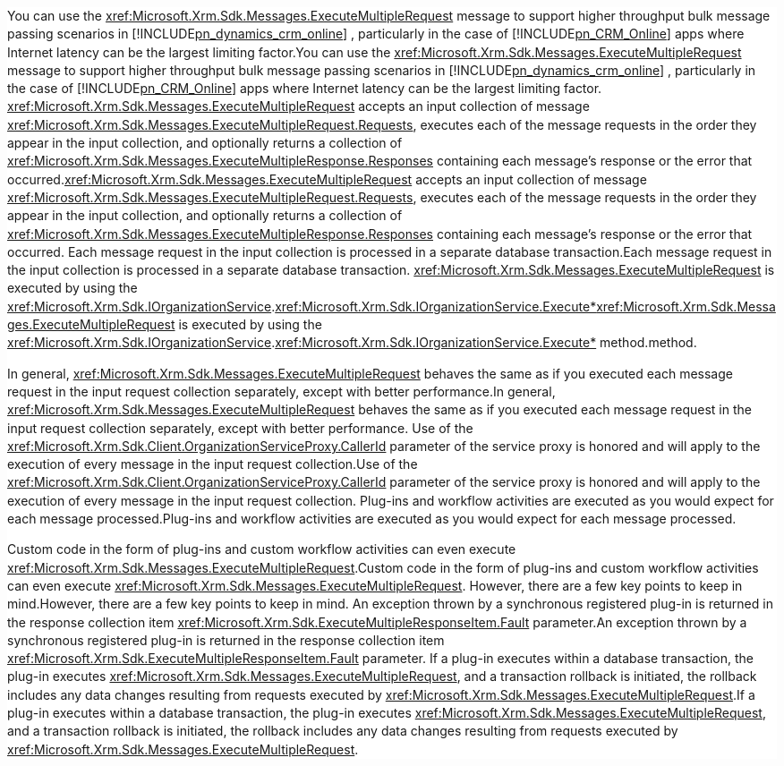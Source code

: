 <span data-ttu-id="84708-104">You can use the <xref:Microsoft.Xrm.Sdk.Messages.ExecuteMultipleRequest> message to support higher throughput bulk message passing scenarios in [!INCLUDE[pn_dynamics_crm_online](../../includes/pn-dynamics-crm-online.md)] , particularly in the case of [!INCLUDE[pn_CRM_Online](../../includes/pn-crm-online.md)] apps where Internet latency can be the largest limiting factor.</span><span class="sxs-lookup"><span data-stu-id="84708-104">You can use the <xref:Microsoft.Xrm.Sdk.Messages.ExecuteMultipleRequest> message to support higher throughput bulk message passing scenarios in [!INCLUDE[pn_dynamics_crm_online](../../includes/pn-dynamics-crm-online.md)] , particularly in the case of [!INCLUDE[pn_CRM_Online](../../includes/pn-crm-online.md)] apps where Internet latency can be the largest limiting factor.</span></span> <span data-ttu-id="84708-105"><xref:Microsoft.Xrm.Sdk.Messages.ExecuteMultipleRequest> accepts an input collection of message <xref:Microsoft.Xrm.Sdk.Messages.ExecuteMultipleRequest.Requests>, executes each of the message requests in the order they appear in the input collection, and optionally returns a collection of <xref:Microsoft.Xrm.Sdk.Messages.ExecuteMultipleResponse.Responses> containing each message’s response or the error that occurred.</span><span class="sxs-lookup"><span data-stu-id="84708-105"><xref:Microsoft.Xrm.Sdk.Messages.ExecuteMultipleRequest> accepts an input collection of message <xref:Microsoft.Xrm.Sdk.Messages.ExecuteMultipleRequest.Requests>, executes each of the message requests in the order they appear in the input collection, and optionally returns a collection of <xref:Microsoft.Xrm.Sdk.Messages.ExecuteMultipleResponse.Responses> containing each message’s response or the error that occurred.</span></span> <span data-ttu-id="84708-106">Each message request in the input collection is processed in a separate database transaction.</span><span class="sxs-lookup"><span data-stu-id="84708-106">Each message request in the input collection is processed in a separate database transaction.</span></span> <span data-ttu-id="84708-107"><xref:Microsoft.Xrm.Sdk.Messages.ExecuteMultipleRequest> is executed by using the <xref:Microsoft.Xrm.Sdk.IOrganizationService>.<xref:Microsoft.Xrm.Sdk.IOrganizationService.Execute*></span><span class="sxs-lookup"><span data-stu-id="84708-107"><xref:Microsoft.Xrm.Sdk.Messages.ExecuteMultipleRequest> is executed by using the <xref:Microsoft.Xrm.Sdk.IOrganizationService>.<xref:Microsoft.Xrm.Sdk.IOrganizationService.Execute*></span></span> <span data-ttu-id="84708-108">method.</span><span class="sxs-lookup"><span data-stu-id="84708-108">method.</span></span>  
  
<span data-ttu-id="84708-109">In general, <xref:Microsoft.Xrm.Sdk.Messages.ExecuteMultipleRequest> behaves the same as if you executed each message request in the input request collection separately, except with better performance.</span><span class="sxs-lookup"><span data-stu-id="84708-109">In general, <xref:Microsoft.Xrm.Sdk.Messages.ExecuteMultipleRequest> behaves the same as if you executed each message request in the input request collection separately, except with better performance.</span></span> <span data-ttu-id="84708-110">Use of the <xref:Microsoft.Xrm.Sdk.Client.OrganizationServiceProxy.CallerId> parameter of the service proxy is honored and will apply to the execution of every message in the input request collection.</span><span class="sxs-lookup"><span data-stu-id="84708-110">Use of the <xref:Microsoft.Xrm.Sdk.Client.OrganizationServiceProxy.CallerId> parameter of the service proxy is honored and will apply to the execution of every message in the input request collection.</span></span> <span data-ttu-id="84708-111">Plug-ins and workflow activities are executed as you would expect for each message processed.</span><span class="sxs-lookup"><span data-stu-id="84708-111">Plug-ins and workflow activities are executed as you would expect for each message processed.</span></span>  

<span data-ttu-id="84708-112">Custom code in the form of plug-ins and custom workflow activities can even execute <xref:Microsoft.Xrm.Sdk.Messages.ExecuteMultipleRequest>.</span><span class="sxs-lookup"><span data-stu-id="84708-112">Custom code in the form of plug-ins and custom workflow activities can even execute <xref:Microsoft.Xrm.Sdk.Messages.ExecuteMultipleRequest>.</span></span> <span data-ttu-id="84708-113">However, there are a few key points to keep in mind.</span><span class="sxs-lookup"><span data-stu-id="84708-113">However, there are a few key points to keep in mind.</span></span> <span data-ttu-id="84708-114">An exception thrown by a synchronous registered plug-in is returned in the response collection item <xref:Microsoft.Xrm.Sdk.ExecuteMultipleResponseItem.Fault> parameter.</span><span class="sxs-lookup"><span data-stu-id="84708-114">An exception thrown by a synchronous registered plug-in is returned in the response collection item <xref:Microsoft.Xrm.Sdk.ExecuteMultipleResponseItem.Fault> parameter.</span></span> <span data-ttu-id="84708-115">If a plug-in executes within a database transaction, the plug-in executes <xref:Microsoft.Xrm.Sdk.Messages.ExecuteMultipleRequest>, and a transaction rollback is initiated, the rollback includes any data changes resulting from requests executed by <xref:Microsoft.Xrm.Sdk.Messages.ExecuteMultipleRequest>.</span><span class="sxs-lookup"><span data-stu-id="84708-115">If a plug-in executes within a database transaction, the plug-in executes <xref:Microsoft.Xrm.Sdk.Messages.ExecuteMultipleRequest>, and a transaction rollback is initiated, the rollback includes any data changes resulting from requests executed by <xref:Microsoft.Xrm.Sdk.Messages.ExecuteMultipleRequest>.</span></span>  
  